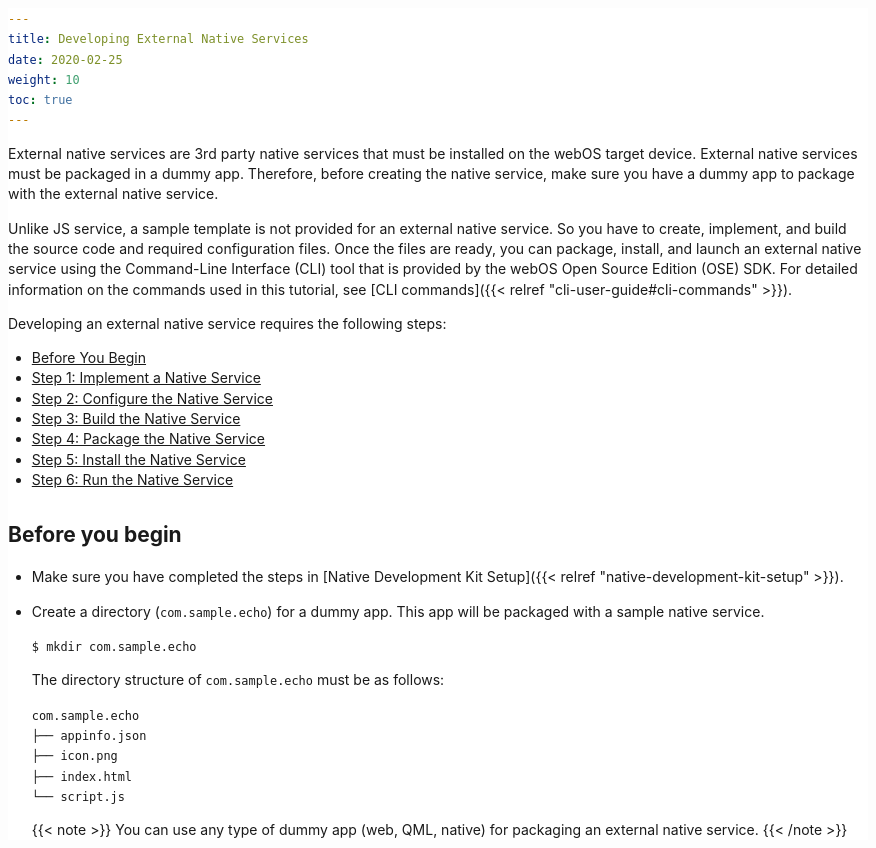 ```yaml
---
title: Developing External Native Services
date: 2020-02-25
weight: 10
toc: true
---
```


External native services are 3rd party native services that must be installed on the webOS target device. External native services must be packaged in a dummy app. Therefore, before creating the native service, make sure you have a dummy app to package with the external native service.

Unlike JS service, a sample template is not provided for an external native service. So you have to create, implement, and build the source code and required configuration files. Once the files are ready, you can package, install, and launch an external native service using the Command-Line Interface (CLI) tool that is provided by the webOS Open Source Edition (OSE) SDK. For detailed information on the commands used in this tutorial, see [CLI commands]({{< relref "cli-user-guide#cli-commands" >}}).

Developing an external native service requires the following steps:

* [Before You Begin](#before-you-begin)
* [Step 1: Implement a Native Service](#step-1-implement-a-native-service)
* [Step 2: Configure the Native Service](#step-2-configure-the-native-service)
* [Step 3: Build the Native Service](#step-3-build-the-native-service)
* [Step 4: Package the Native Service](#step-4-package-the-native-service)
* [Step 5: Install the Native Service](#step-5-install-the-native-service)
* [Step 6: Run the Native Service](#step-6-run-the-native-service)

## Before you begin

- Make sure you have completed the steps in [Native Development Kit Setup]({{< relref "native-development-kit-setup" >}}).
- Create a directory (`com.sample.echo`) for a dummy app. This app will be packaged with a sample native service.

    ``` bash
    $ mkdir com.sample.echo
    ```

  The directory structure of `com.sample.echo` must be as follows:

    ```
    com.sample.echo
    ├── appinfo.json
    ├── icon.png
    ├── index.html
    └── script.js
    ```

    {{< note >}}
    You can use any type of dummy app (web, QML, native) for packaging an external native service.
    {{< /note >}}
